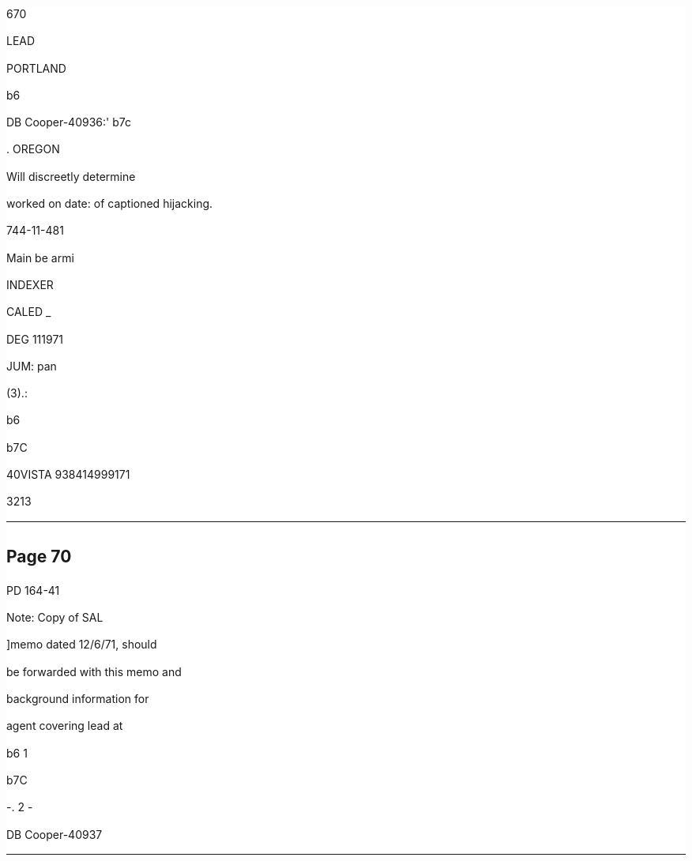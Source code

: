 670

LEAD

PORTLAND

b6

DB Cooper-40936:' b7c

. OREGON

Will discreetly determine

worked on date: of captioned hijacking.

744-11-481

Main be armi

INDEXER

CALED _

DEG 111971

JUM: pan

(3).:

b6

b7C

40VISTA 938414999171

3213

---

## Page 70

PD 164-41

Note: Copy of SAL

]memo dated 12/6/71, should

be forwarded with this memo and

background information for

agent covering lead at

b6 1

b7C

-. 2 -

DB Cooper-40937

---
